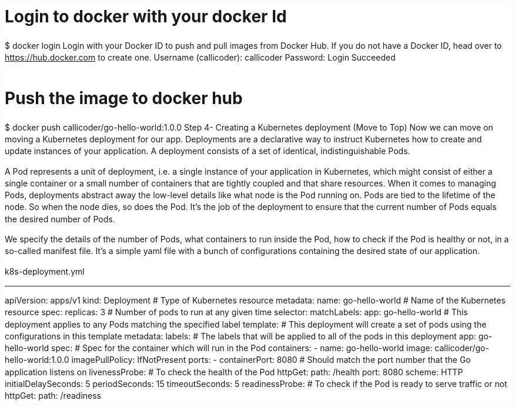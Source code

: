 # Login to docker with your docker Id
$ docker login
Login with your Docker ID to push and pull images from Docker Hub. If you do not have a Docker ID, head over to https://hub.docker.com to create one.
Username (callicoder): callicoder
Password:
Login Succeeded

# Push the image to docker hub
$ docker push callicoder/go-hello-world:1.0.0
Step 4- Creating a Kubernetes deployment (Move to Top)
Now we can move on moving a Kubernetes deployment for our app. Deployments are a declarative way to instruct Kubernetes how to create and update instances of your application. A deployment consists of a set of identical, indistinguishable Pods.

A Pod represents a unit of deployment, i.e. a single instance of your application in Kubernetes, which might consist of either a single container or a small number of containers that are tightly coupled and that share resources.
When it comes to managing Pods, deployments abstract away the low-level details like what node is the Pod running on. Pods are tied to the lifetime of the node. So when the node dies, so does the Pod. It’s the job of the deployment to ensure that the current number of Pods equals the desired number of Pods.

We specify the details of the number of Pods, what containers to run inside the Pod, how to check if the Pod is healthy or not, in a so-called manifest file. It’s a simple yaml file with a bunch of configurations containing the desired state of our application.

k8s-deployment.yml


---
apiVersion: apps/v1
kind: Deployment                 # Type of Kubernetes resource
metadata:
  name: go-hello-world           # Name of the Kubernetes resource
spec:
  replicas: 3                    # Number of pods to run at any given time
  selector:
    matchLabels:
      app: go-hello-world        # This deployment applies to any Pods matching the specified label
  template:                      # This deployment will create a set of pods using the configurations in this template
    metadata:
      labels:                    # The labels that will be applied to all of the pods in this deployment
        app: go-hello-world 
    spec:                        # Spec for the container which will run in the Pod
      containers:
      - name: go-hello-world
        image: callicoder/go-hello-world:1.0.0 
        imagePullPolicy: IfNotPresent
        ports:
          - containerPort: 8080  # Should match the port number that the Go application listens on
        livenessProbe:           # To check the health of the Pod
          httpGet:
            path: /health
            port: 8080
            scheme: HTTP
          initialDelaySeconds: 5
          periodSeconds: 15
          timeoutSeconds: 5
        readinessProbe:          # To check if the Pod is ready to serve traffic or not
          httpGet:
            path: /readiness